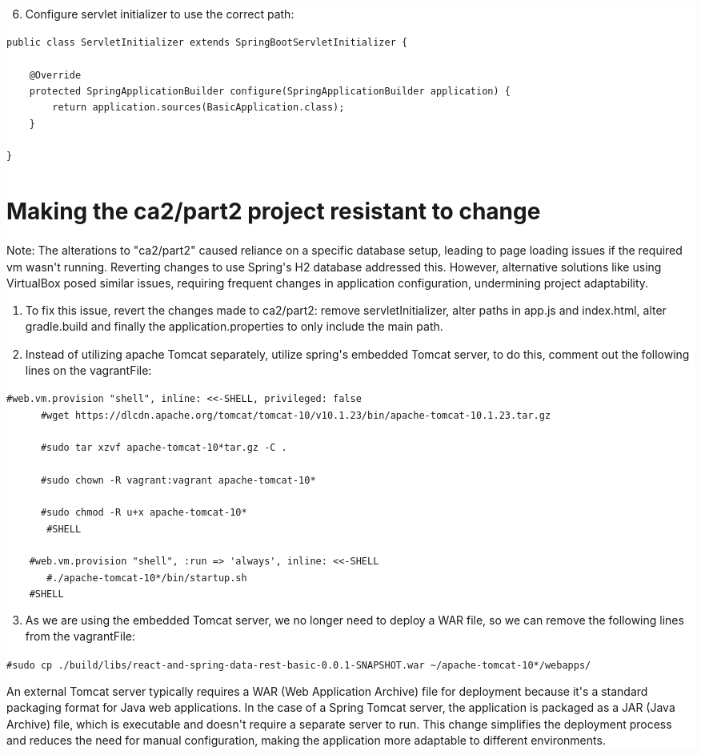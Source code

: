 
6. Configure servlet initializer to use the correct path:
```
public class ServletInitializer extends SpringBootServletInitializer {

    @Override
    protected SpringApplicationBuilder configure(SpringApplicationBuilder application) {
        return application.sources(BasicApplication.class);
    }

}
```

# Making the ca2/part2 project resistant to change
Note:
The alterations to "ca2/part2" caused reliance on a specific database setup, leading to page loading issues if the 
required vm wasn't running. Reverting changes to use Spring's H2 database addressed this. However, alternative solutions 
like using VirtualBox posed similar issues, requiring frequent changes in application configuration, undermining project 
adaptability.

1. To fix this issue, revert the changes made to ca2/part2: remove servletInitializer, alter paths in app.js and 
index.html, alter gradle.build and finally the application.properties to only include the main path.


2. Instead of utilizing apache Tomcat separately, utilize spring's embedded Tomcat server, to do this, comment out the 
following lines on the vagrantFile:
```
#web.vm.provision "shell", inline: <<-SHELL, privileged: false
      #wget https://dlcdn.apache.org/tomcat/tomcat-10/v10.1.23/bin/apache-tomcat-10.1.23.tar.gz

      #sudo tar xzvf apache-tomcat-10*tar.gz -C .

      #sudo chown -R vagrant:vagrant apache-tomcat-10*

      #sudo chmod -R u+x apache-tomcat-10*
       #SHELL

    #web.vm.provision "shell", :run => 'always', inline: <<-SHELL
       #./apache-tomcat-10*/bin/startup.sh
    #SHELL
```
3. As we are using the embedded Tomcat server, we no longer need to deploy a WAR file, so we can remove the following
lines from the vagrantFile:
```
#sudo cp ./build/libs/react-and-spring-data-rest-basic-0.0.1-SNAPSHOT.war ~/apache-tomcat-10*/webapps/
```
An external Tomcat server typically requires a WAR (Web Application Archive) file for deployment because it's a 
standard packaging format for Java web applications. In the case of a Spring Tomcat server, the application is packaged
as a JAR (Java Archive) file, which is executable and doesn't require a separate server to run. This change simplifies
the deployment process and reduces the need for manual configuration, making the application more adaptable to different
environments.
